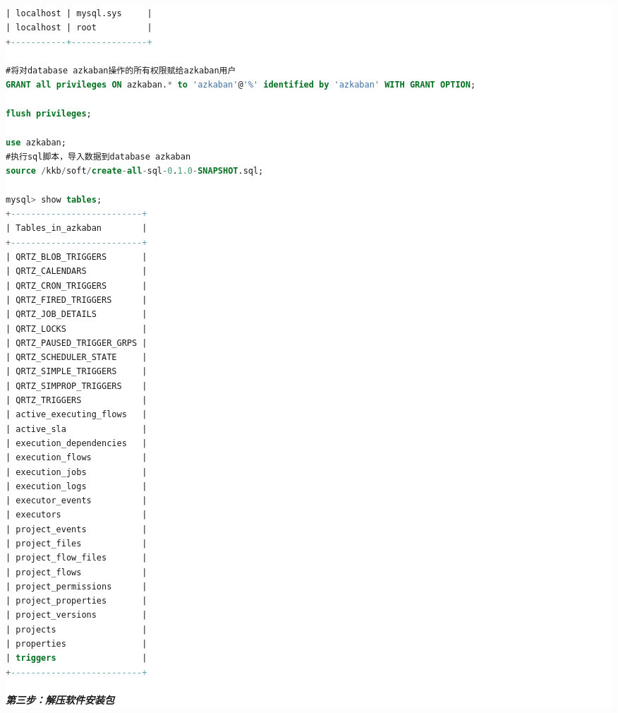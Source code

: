 ```sql
| localhost | mysql.sys     |
| localhost | root          |
+-----------+---------------+

#将对database azkaban操作的所有权限赋给azkaban用户
GRANT all privileges ON azkaban.* to 'azkaban'@'%' identified by 'azkaban' WITH GRANT OPTION; 

flush privileges;

use azkaban; 
#执行sql脚本，导入数据到database azkaban
source /kkb/soft/create-all-sql-0.1.0-SNAPSHOT.sql;

mysql> show tables;
+--------------------------+
| Tables_in_azkaban        |
+--------------------------+
| QRTZ_BLOB_TRIGGERS       |
| QRTZ_CALENDARS           |
| QRTZ_CRON_TRIGGERS       |
| QRTZ_FIRED_TRIGGERS      |
| QRTZ_JOB_DETAILS         |
| QRTZ_LOCKS               |
| QRTZ_PAUSED_TRIGGER_GRPS |
| QRTZ_SCHEDULER_STATE     |
| QRTZ_SIMPLE_TRIGGERS     |
| QRTZ_SIMPROP_TRIGGERS    |
| QRTZ_TRIGGERS            |
| active_executing_flows   |
| active_sla               |
| execution_dependencies   |
| execution_flows          |
| execution_jobs           |
| execution_logs           |
| executor_events          |
| executors                |
| project_events           |
| project_files            |
| project_flow_files       |
| project_flows            |
| project_permissions      |
| project_properties       |
| project_versions         |
| projects                 |
| properties               |
| triggers                 |
+--------------------------+
```

##### 第三步：解压软件安装包
